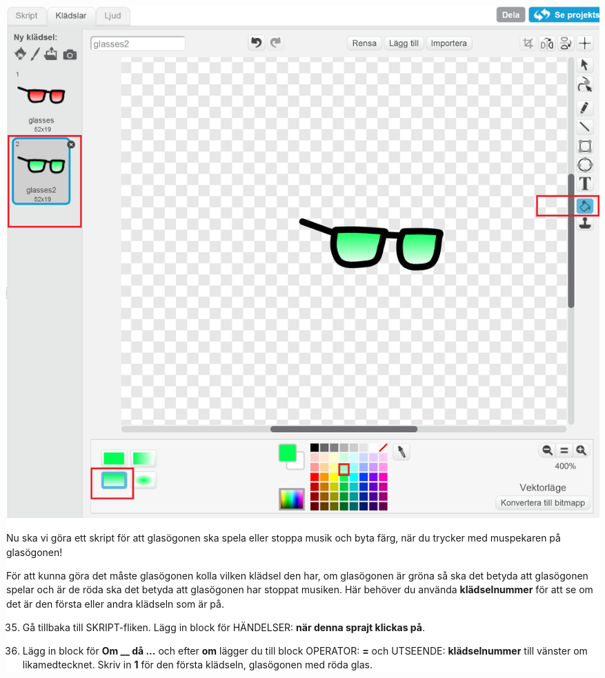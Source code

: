   ![image alt text](image_29.png)

Nu ska vi göra ett skript för att glasögonen ska spela eller stoppa musik och byta färg, när du trycker med muspekaren på glasögonen! 

För att kunna göra det måste glasögonen kolla vilken klädsel den har, om glasögonen är gröna så ska det betyda att glasögonen spelar och är de röda ska det betyda att glasögonen har stoppat musiken. Här behöver du använda **klädselnummer** för att se om det är den första eller andra klädseln som är på.

35.	Gå tillbaka till SKRIPT-fliken. Lägg in block för HÄNDELSER: **när denna sprajt klickas på**. 

36.	Lägg in block för **Om __ då ...** och efter **om** lägger du till block OPERATOR: **=** och UTSEENDE: **klädselnummer** till vänster om likamedtecknet. Skriv in **1** för den första klädseln, glasögonen med röda glas.
